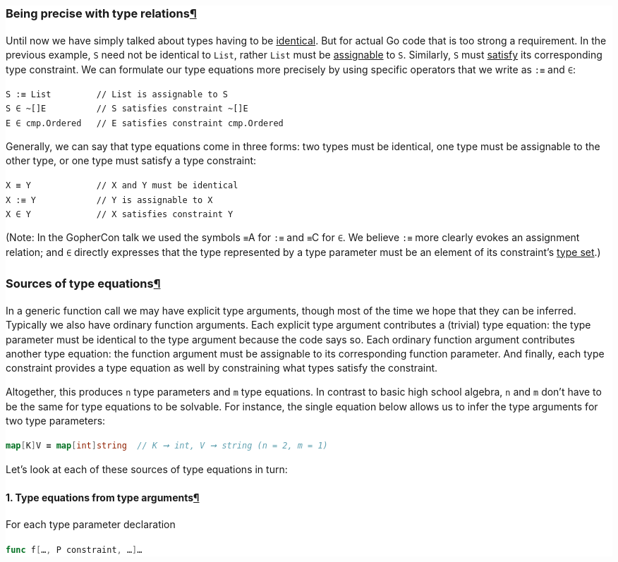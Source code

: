 ### Being precise with type relations[¶](https://go.dev/blog/type-inference#being-precise-with-type-relations)

Until now we have simply talked about types having to be [identical](https://go.dev/ref/spec#Type_identity). But for actual Go code that is too strong a requirement. In the previous example, `S` need not be identical to `List`, rather `List` must be [assignable](https://go.dev/ref/spec#Assignability) to `S`. Similarly, `S` must [satisfy](https://go.dev/ref/spec#Satisfying_a_type_constraint) its corresponding type constraint. We can formulate our type equations more precisely by using specific operators that we write as `:≡` and `∈`:

```
S :≡ List         // List is assignable to S
S ∈ ~[]E          // S satisfies constraint ~[]E
E ∈ cmp.Ordered   // E satisfies constraint cmp.Ordered
```

Generally, we can say that type equations come in three forms: two types must be identical, one type must be assignable to the other type, or one type must satisfy a type constraint:

```
X ≡ Y             // X and Y must be identical
X :≡ Y            // Y is assignable to X
X ∈ Y             // X satisfies constraint Y
```

(Note: In the GopherCon talk we used the symbols `≡`A for `:≡` and `≡`C for `∈`. We believe `:≡` more clearly evokes an assignment relation; and `∈` directly expresses that the type represented by a type parameter must be an element of its constraint’s [type set](https://go.dev/ref/spec#Interface_types).)

### Sources of type equations[¶](https://go.dev/blog/type-inference#sources-of-type-equations)

In a generic function call we may have explicit type arguments, though most of the time we hope that they can be inferred. Typically we also have ordinary function arguments. Each explicit type argument contributes a (trivial) type equation: the type parameter must be identical to the type argument because the code says so. Each ordinary function argument contributes another type equation: the function argument must be assignable to its corresponding function parameter. And finally, each type constraint provides a type equation as well by constraining what types satisfy the constraint.

Altogether, this produces `n` type parameters and `m` type equations. In contrast to basic high school algebra, `n` and `m` don’t have to be the same for type equations to be solvable. For instance, the single equation below allows us to infer the type arguments for two type parameters:

```Go
map[K]V ≡ map[int]string  // K ➞ int, V ➞ string (n = 2, m = 1)
```

Let’s look at each of these sources of type equations in turn:

#### 1. Type equations from type arguments[¶](https://go.dev/blog/type-inference#1-type-equations-from-type-arguments)

For each type parameter declaration

```Go
func f[…, P constraint, …]…
```
